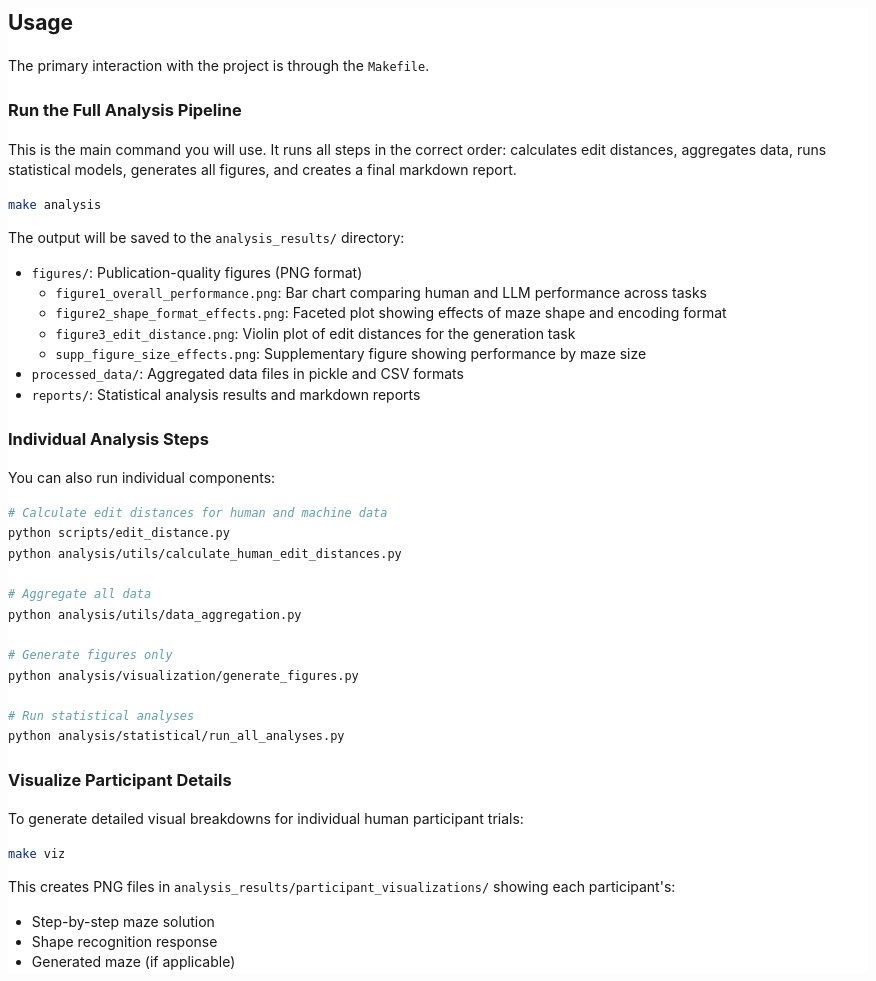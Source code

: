 ## Usage

The primary interaction with the project is through the `Makefile`.

### Run the Full Analysis Pipeline

This is the main command you will use. It runs all steps in the correct order: calculates edit distances, aggregates data, runs statistical models, generates all figures, and creates a final markdown report.

```bash
make analysis
```

The output will be saved to the `analysis_results/` directory:
- `figures/`: Publication-quality figures (PNG format)
  - `figure1_overall_performance.png`: Bar chart comparing human and LLM performance across tasks
  - `figure2_shape_format_effects.png`: Faceted plot showing effects of maze shape and encoding format
  - `figure3_edit_distance.png`: Violin plot of edit distances for the generation task
  - `supp_figure_size_effects.png`: Supplementary figure showing performance by maze size
- `processed_data/`: Aggregated data files in pickle and CSV formats
- `reports/`: Statistical analysis results and markdown reports

### Individual Analysis Steps

You can also run individual components:

```bash
# Calculate edit distances for human and machine data
python scripts/edit_distance.py
python analysis/utils/calculate_human_edit_distances.py

# Aggregate all data
python analysis/utils/data_aggregation.py

# Generate figures only
python analysis/visualization/generate_figures.py

# Run statistical analyses
python analysis/statistical/run_all_analyses.py
```

### Visualize Participant Details

To generate detailed visual breakdowns for individual human participant trials:

```bash
make viz
```

This creates PNG files in `analysis_results/participant_visualizations/` showing each participant's:
- Step-by-step maze solution
- Shape recognition response
- Generated maze (if applicable)
